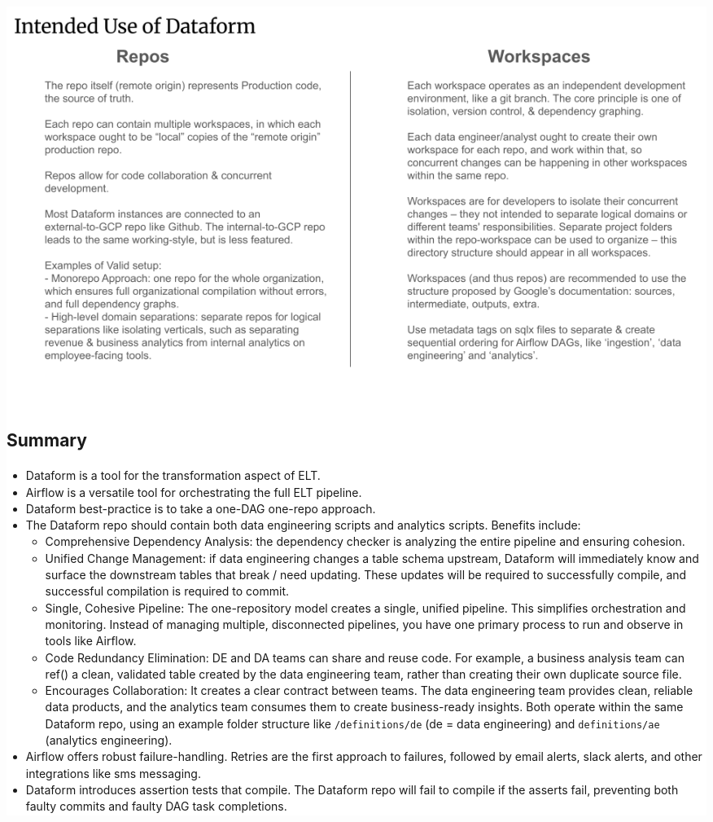![image failed to load](img/dataform_repos_workspaces.png "Explanation of Dataform repos & workspaces, made by repo owner shan-alexander")

## Summary

- Dataform is a tool for the transformation aspect of ELT.
- Airflow is a versatile tool for orchestrating the full ELT pipeline.
- Dataform best-practice is to take a one-DAG one-repo approach.
- The Dataform repo should contain both data engineering scripts and analytics scripts. Benefits include:
  - Comprehensive Dependency Analysis: the dependency checker is analyzing the entire pipeline and ensuring cohesion.
  - Unified Change Management: if data engineering changes a table schema upstream, Dataform will immediately know and surface the downstream tables that break / need updating. These updates will be required to successfully compile, and successful compilation is required to commit.
  - Single, Cohesive Pipeline: The one-repository model creates a single, unified pipeline. This simplifies orchestration and monitoring. Instead of managing multiple, disconnected pipelines, you have one primary process to run and observe in tools like Airflow.
  - Code Redundancy Elimination: DE and DA teams can share and reuse code. For example, a business analysis team can ref() a clean, validated table created by the data engineering team, rather than creating their own duplicate source file.
  - Encourages Collaboration: It creates a clear contract between teams. The data engineering team provides clean, reliable data products, and the analytics team consumes them to create business-ready insights. Both operate within the same Dataform repo, using an example folder structure like `/definitions/de` (de = data engineering) and `definitions/ae` (analytics engineering).
- Airflow offers robust failure-handling. Retries are the first approach to failures, followed by email alerts, slack alerts, and other integrations like sms messaging.
- Dataform introduces assertion tests that compile. The Dataform repo will fail to compile if the asserts fail, preventing both faulty commits and faulty DAG task completions.
